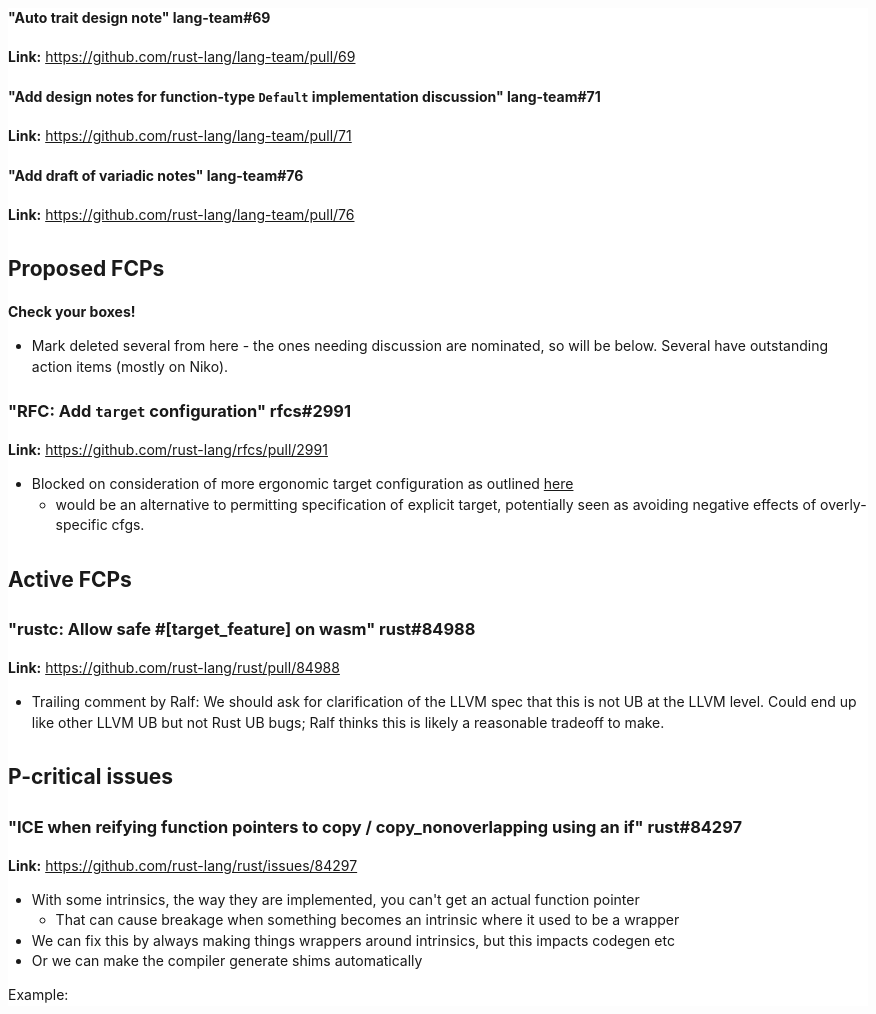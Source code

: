 #### "Auto trait design note" lang-team#69

**Link:** https://github.com/rust-lang/lang-team/pull/69

#### "Add design notes for function-type `Default` implementation discussion" lang-team#71

**Link:** https://github.com/rust-lang/lang-team/pull/71

#### "Add draft of variadic notes" lang-team#76

**Link:** https://github.com/rust-lang/lang-team/pull/76

## Proposed FCPs

**Check your boxes!**

- Mark deleted several from here - the ones needing discussion are nominated, so will be below. Several have outstanding action items (mostly on Niko).

### "RFC: Add `target` configuration" rfcs#2991

**Link:** https://github.com/rust-lang/rfcs/pull/2991

- Blocked on consideration of more ergonomic target configuration as outlined [here](https://github.com/rust-lang/rfcs/pull/2991#discussion_r496090143)
  - would be an alternative to permitting specification of explicit target, potentially seen as avoiding negative effects of overly-specific cfgs.

## Active FCPs

### "rustc: Allow safe #[target_feature] on wasm" rust#84988

**Link:** https://github.com/rust-lang/rust/pull/84988

- Trailing comment by Ralf: We should ask for clarification of the LLVM spec that this is not UB at the LLVM level. Could end up like other LLVM UB but not Rust UB bugs; Ralf thinks this is likely a reasonable tradeoff to make.

## P-critical issues

### "ICE when reifying function pointers to copy / copy_nonoverlapping using an if" rust#84297

**Link:** https://github.com/rust-lang/rust/issues/84297

- With some intrinsics, the way they are implemented, you can't get an actual function pointer
  - That can cause breakage when something becomes an intrinsic where it used to be a wrapper
- We can fix this by always making things wrappers around intrinsics, but this impacts codegen etc
- Or we can make the compiler generate shims automatically

Example:
